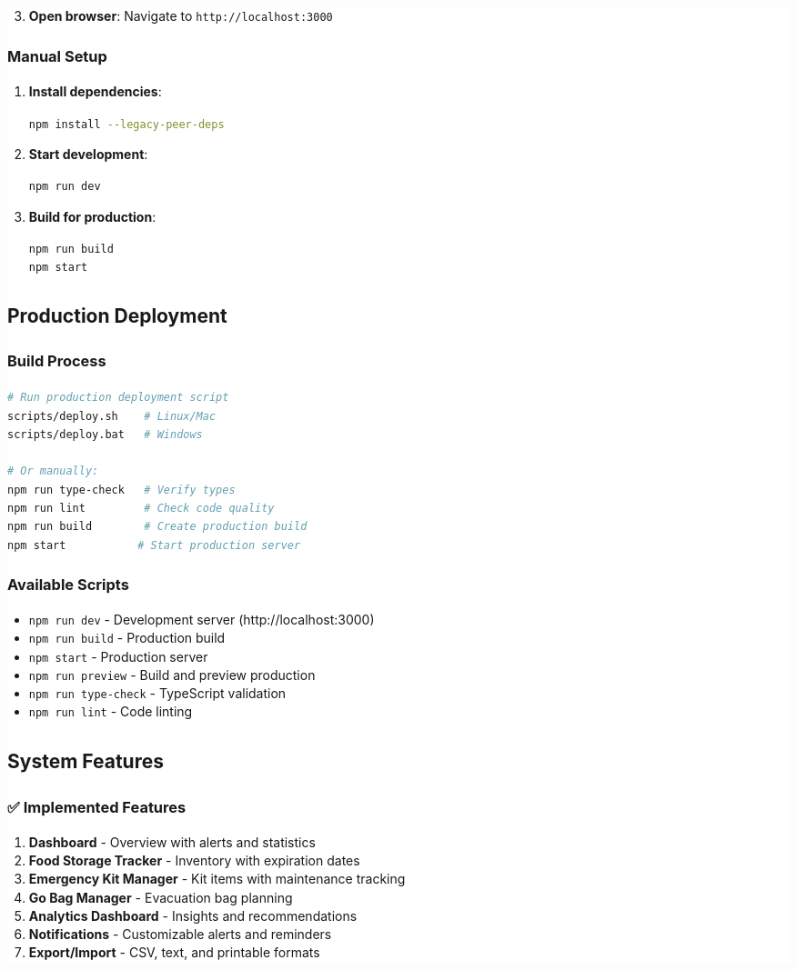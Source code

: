 3. **Open browser**: Navigate to `http://localhost:3000`

### **Manual Setup**

1. **Install dependencies**:
   ```bash
   npm install --legacy-peer-deps
   ```

2. **Start development**:
   ```bash
   npm run dev
   ```

3. **Build for production**:
   ```bash
   npm run build
   npm start
   ```

## Production Deployment

### **Build Process**
```bash
# Run production deployment script
scripts/deploy.sh    # Linux/Mac
scripts/deploy.bat   # Windows

# Or manually:
npm run type-check   # Verify types
npm run lint         # Check code quality
npm run build        # Create production build
npm start           # Start production server
```

### **Available Scripts**
- `npm run dev` - Development server (http://localhost:3000)
- `npm run build` - Production build
- `npm start` - Production server
- `npm run preview` - Build and preview production
- `npm run type-check` - TypeScript validation
- `npm run lint` - Code linting

## System Features

### **✅ Implemented Features**
1. **Dashboard** - Overview with alerts and statistics
2. **Food Storage Tracker** - Inventory with expiration dates
3. **Emergency Kit Manager** - Kit items with maintenance tracking
4. **Go Bag Manager** - Evacuation bag planning
5. **Analytics Dashboard** - Insights and recommendations
6. **Notifications** - Customizable alerts and reminders
7. **Export/Import** - CSV, text, and printable formats
